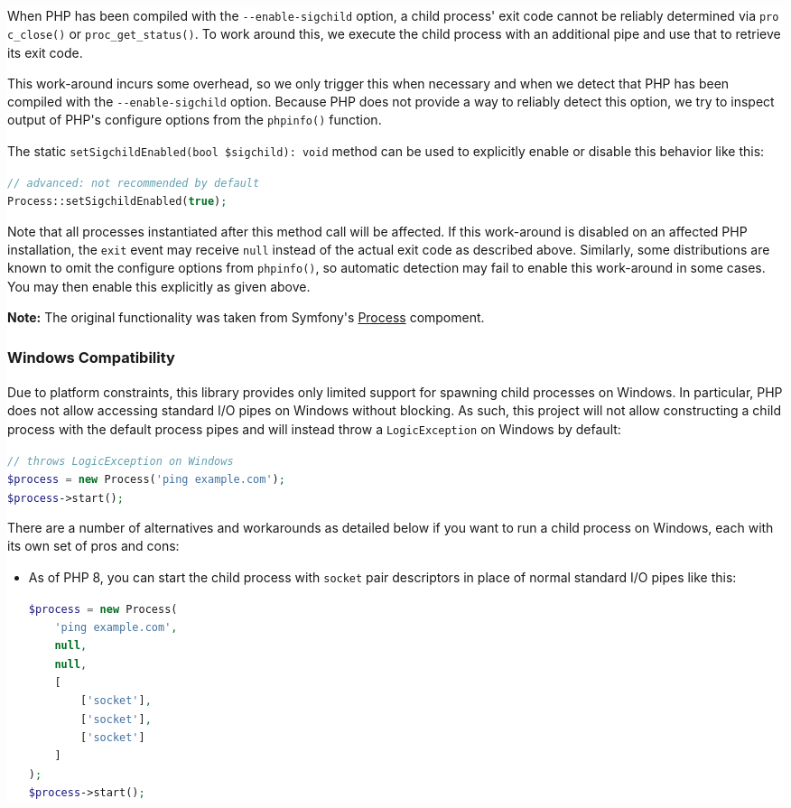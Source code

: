 When PHP has been compiled with the `--enable-sigchild` option, a child process'
exit code cannot be reliably determined via `proc_close()` or `proc_get_status()`.
To work around this, we execute the child process with an additional pipe and
use that to retrieve its exit code.

This work-around incurs some overhead, so we only trigger this when necessary
and when we detect that PHP has been compiled with the `--enable-sigchild` option.
Because PHP does not provide a way to reliably detect this option, we try to
inspect output of PHP's configure options from the `phpinfo()` function.

The static `setSigchildEnabled(bool $sigchild): void` method can be used to
explicitly enable or disable this behavior like this:

```php
// advanced: not recommended by default
Process::setSigchildEnabled(true);
```

Note that all processes instantiated after this method call will be affected.
If this work-around is disabled on an affected PHP installation, the `exit`
event may receive `null` instead of the actual exit code as described above.
Similarly, some distributions are known to omit the configure options from
`phpinfo()`, so automatic detection may fail to enable this work-around in some
cases. You may then enable this  explicitly as given above.

**Note:** The original functionality was taken from Symfony's
[Process](https://github.com/symfony/process) compoment.

### Windows Compatibility

Due to platform constraints, this library provides only limited support for
spawning child processes on Windows. In particular, PHP does not allow accessing
standard I/O pipes on Windows without blocking. As such, this project will not
allow constructing a child process with the default process pipes and will
instead throw a `LogicException` on Windows by default:

```php
// throws LogicException on Windows
$process = new Process('ping example.com');
$process->start();
```

There are a number of alternatives and workarounds as detailed below if you want
to run a child process on Windows, each with its own set of pros and cons:

*   As of PHP 8, you can start the child process with `socket` pair descriptors
    in place of normal standard I/O pipes like this:

    ```php
    $process = new Process(
        'ping example.com',
        null,
        null,
        [
            ['socket'],
            ['socket'],
            ['socket']
        ]
    );
    $process->start();
